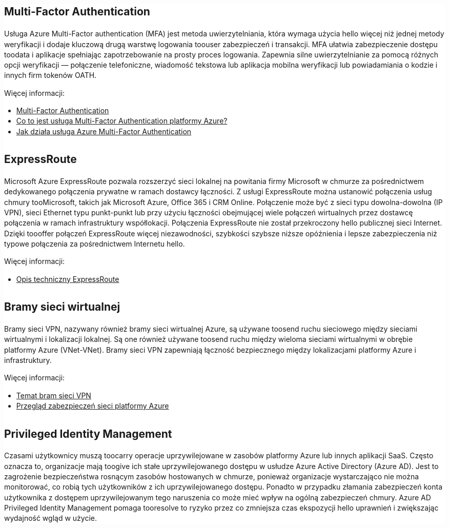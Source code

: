 ## <a name="multi-factor-authentication"></a>Multi-Factor Authentication
Usługa Azure Multi-Factor authentication (MFA) jest metoda uwierzytelniania, która wymaga użycia hello więcej niż jednej metody weryfikacji i dodaje kluczową drugą warstwę logowania toouser zabezpieczeń i transakcji. MFA ułatwia zabezpieczenie dostępu toodata i aplikacje spełniając zapotrzebowanie na prosty proces logowania. Zapewnia silne uwierzytelnianie za pomocą różnych opcji weryfikacji — połączenie telefoniczne, wiadomość tekstowa lub aplikacja mobilna weryfikacji lub powiadamiania o kodzie i innych firm tokenów OATH.

Więcej informacji:

* [Multi-Factor Authentication](https://azure.microsoft.com/documentation/services/multi-factor-authentication/)
* [Co to jest usługa Multi-Factor Authentication platformy Azure?](../multi-factor-authentication/multi-factor-authentication.md)
* [Jak działa usługa Azure Multi-Factor Authentication](../multi-factor-authentication/multi-factor-authentication-how-it-works.md)

## <a name="expressroute"></a>ExpressRoute
Microsoft Azure ExpressRoute pozwala rozszerzyć sieci lokalnej na powitania firmy Microsoft w chmurze za pośrednictwem dedykowanego połączenia prywatne w ramach dostawcy łączności. Z usługi ExpressRoute można ustanowić połączenia usług chmury tooMicrosoft, takich jak Microsoft Azure, Office 365 i CRM Online. Połączenie może być z sieci typu dowolna-dowolna (IP VPN), sieci Ethernet typu punkt-punkt lub przy użyciu łączności obejmującej wiele połączeń wirtualnych przez dostawcę połączenia w ramach infrastruktury współlokacji. Połączenia ExpressRoute nie został przekroczony hello publicznej sieci Internet. Dzięki toooffer połączeń ExpressRoute więcej niezawodności, szybkości szybsze niższe opóźnienia i lepsze zabezpieczenia niż typowe połączenia za pośrednictwem Internetu hello.

Więcej informacji:

* [Opis techniczny ExpressRoute](../expressroute/expressroute-introduction.md)

## <a name="virtual-network-gateways"></a>Bramy sieci wirtualnej
Bramy sieci VPN, nazywany również bramy sieci wirtualnej Azure, są używane toosend ruchu sieciowego między sieciami wirtualnymi i lokalizacji lokalnej. Są one również używane toosend ruchu między wieloma sieciami wirtualnymi w obrębie platformy Azure (VNet-VNet).  Bramy sieci VPN zapewniają łączność bezpiecznego między lokalizacjami platformy Azure i infrastruktury.

Więcej informacji:

* [Temat bram sieci VPN](../vpn-gateway/vpn-gateway-about-vpngateways.md)
* [Przegląd zabezpieczeń sieci platformy Azure](security-network-overview.md)

## <a name="privileged-identity-management"></a>Privileged Identity Management
Czasami użytkownicy muszą toocarry operacje uprzywilejowane w zasobów platformy Azure lub innych aplikacji SaaS. Często oznacza to, organizacje mają toogive ich stałe uprzywilejowanego dostępu w usłudze Azure Active Directory (Azure AD). Jest to zagrożenie bezpieczeństwa rosnącym zasobów hostowanych w chmurze, ponieważ organizacje wystarczająco nie można monitorować, co robią tych użytkowników z ich uprzywilejowanego dostępu.
Ponadto w przypadku złamania zabezpieczeń konta użytkownika z dostępem uprzywilejowanym tego naruszenia co może mieć wpływ na ogólną zabezpieczeń chmury. Azure AD Privileged Identity Management pomaga tooresolve to ryzyko przez co zmniejsza czas ekspozycji hello uprawnień i zwiększając wydajność wgląd w użycie.  
